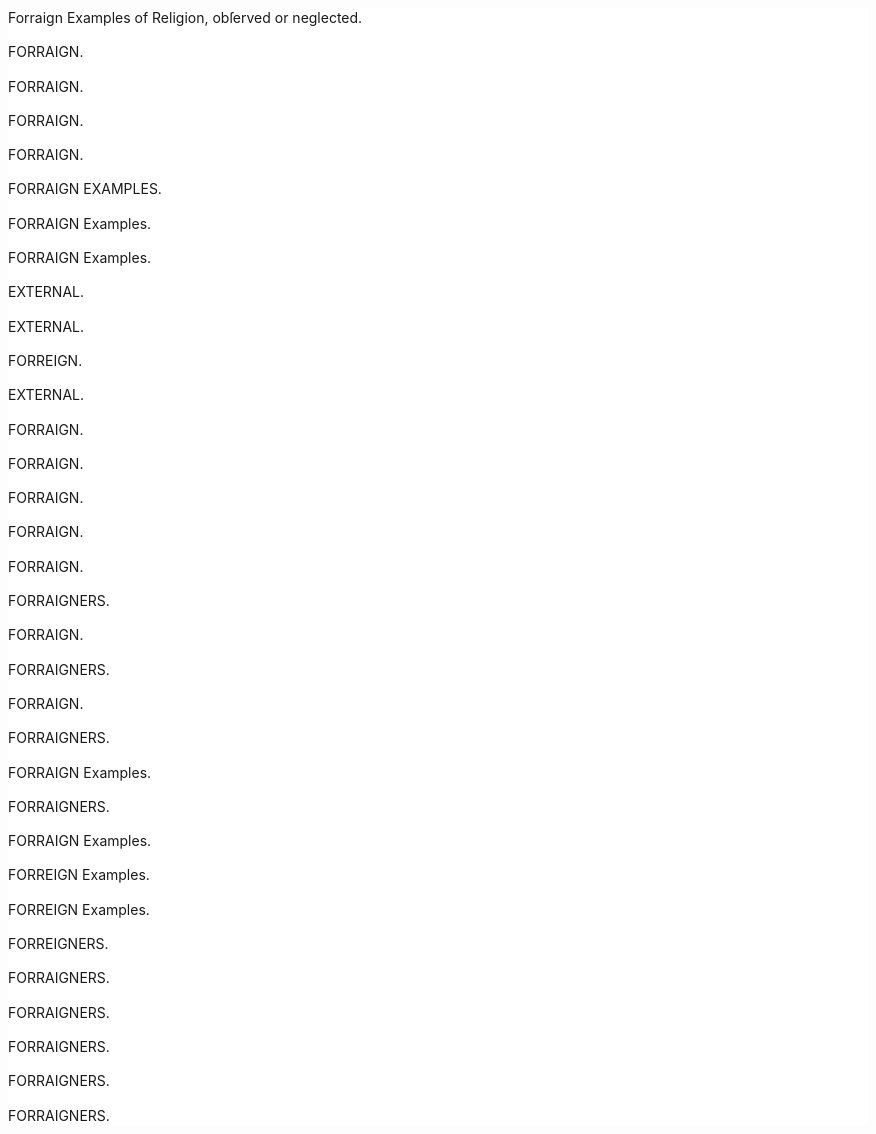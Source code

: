 Forraign Examples of Religion, obſerved or neglected.

FORRAIGN.

FORRAIGN.

FORRAIGN.

FORRAIGN.

FORRAIGN EXAMPLES.

FORRAIGN Examples.

FORRAIGN Examples.

EXTERNAL.

EXTERNAL.

FORREIGN.

EXTERNAL.

FORRAIGN.

FORRAIGN.

FORRAIGN.

FORRAIGN.

FORRAIGN.

FORRAIGNERS.

FORRAIGN.

FORRAIGNERS.

FORRAIGN.

FORRAIGNERS.

FORRAIGN Examples.

FORRAIGNERS.

FORRAIGN Examples.

FORREIGN Examples.

FORREIGN Examples.

FORREIGNERS.

FORRAIGNERS.

FORRAIGNERS.

FORRAIGNERS.

FORRAIGNERS.

FORRAIGNERS.
